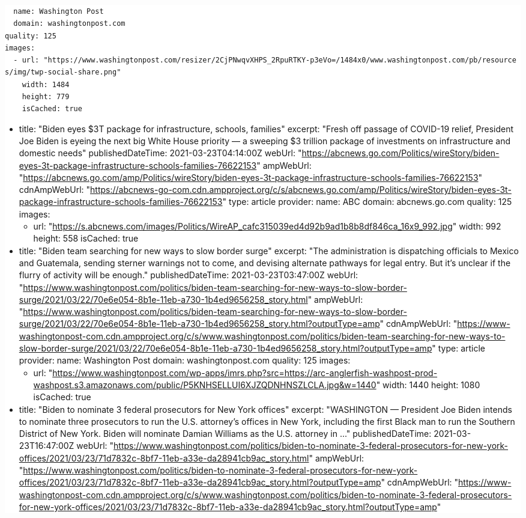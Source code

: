       name: Washington Post
      domain: washingtonpost.com
    quality: 125
    images:
      - url: "https://www.washingtonpost.com/resizer/2CjPNwqvXHPS_2RpuRTKY-p3eVo=/1484x0/www.washingtonpost.com/pb/resources/img/twp-social-share.png"
        width: 1484
        height: 779
        isCached: true
  - title: "Biden eyes $3T package for infrastructure, schools, families"
    excerpt: "Fresh off passage of COVID-19 relief, President Joe Biden is eyeing the next big White House priority — a sweeping $3 trillion package of investments on infrastructure and domestic needs"
    publishedDateTime: 2021-03-23T04:14:00Z
    webUrl: "https://abcnews.go.com/Politics/wireStory/biden-eyes-3t-package-infrastructure-schools-families-76622153"
    ampWebUrl: "https://abcnews.go.com/amp/Politics/wireStory/biden-eyes-3t-package-infrastructure-schools-families-76622153"
    cdnAmpWebUrl: "https://abcnews-go-com.cdn.ampproject.org/c/s/abcnews.go.com/amp/Politics/wireStory/biden-eyes-3t-package-infrastructure-schools-families-76622153"
    type: article
    provider:
      name: ABC
      domain: abcnews.go.com
    quality: 125
    images:
      - url: "https://s.abcnews.com/images/Politics/WireAP_cafc315039ed4d92b9ad1b8b8df846ca_16x9_992.jpg"
        width: 992
        height: 558
        isCached: true
  - title: "Biden team searching for new ways to slow border surge"
    excerpt: "The administration is dispatching officials to Mexico and Guatemala, sending sterner warnings not to come, and devising alternate pathways for legal entry. But it’s unclear if the flurry of activity will be enough."
    publishedDateTime: 2021-03-23T03:47:00Z
    webUrl: "https://www.washingtonpost.com/politics/biden-team-searching-for-new-ways-to-slow-border-surge/2021/03/22/70e6e054-8b1e-11eb-a730-1b4ed9656258_story.html"
    ampWebUrl: "https://www.washingtonpost.com/politics/biden-team-searching-for-new-ways-to-slow-border-surge/2021/03/22/70e6e054-8b1e-11eb-a730-1b4ed9656258_story.html?outputType=amp"
    cdnAmpWebUrl: "https://www-washingtonpost-com.cdn.ampproject.org/c/s/www.washingtonpost.com/politics/biden-team-searching-for-new-ways-to-slow-border-surge/2021/03/22/70e6e054-8b1e-11eb-a730-1b4ed9656258_story.html?outputType=amp"
    type: article
    provider:
      name: Washington Post
      domain: washingtonpost.com
    quality: 125
    images:
      - url: "https://www.washingtonpost.com/wp-apps/imrs.php?src=https://arc-anglerfish-washpost-prod-washpost.s3.amazonaws.com/public/P5KNHSELLUI6XJZQDNHNSZLCLA.jpg&w=1440"
        width: 1440
        height: 1080
        isCached: true
  - title: "Biden to nominate 3 federal prosecutors for New York offices"
    excerpt: "WASHINGTON — President Joe Biden intends to nominate three prosecutors to run the U.S. attorney’s offices in New York, including the first Black man to run the Southern District of New York. Biden will nominate Damian Williams as the U.S. attorney in ..."
    publishedDateTime: 2021-03-23T16:47:00Z
    webUrl: "https://www.washingtonpost.com/politics/biden-to-nominate-3-federal-prosecutors-for-new-york-offices/2021/03/23/71d7832c-8bf7-11eb-a33e-da28941cb9ac_story.html"
    ampWebUrl: "https://www.washingtonpost.com/politics/biden-to-nominate-3-federal-prosecutors-for-new-york-offices/2021/03/23/71d7832c-8bf7-11eb-a33e-da28941cb9ac_story.html?outputType=amp"
    cdnAmpWebUrl: "https://www-washingtonpost-com.cdn.ampproject.org/c/s/www.washingtonpost.com/politics/biden-to-nominate-3-federal-prosecutors-for-new-york-offices/2021/03/23/71d7832c-8bf7-11eb-a33e-da28941cb9ac_story.html?outputType=amp"